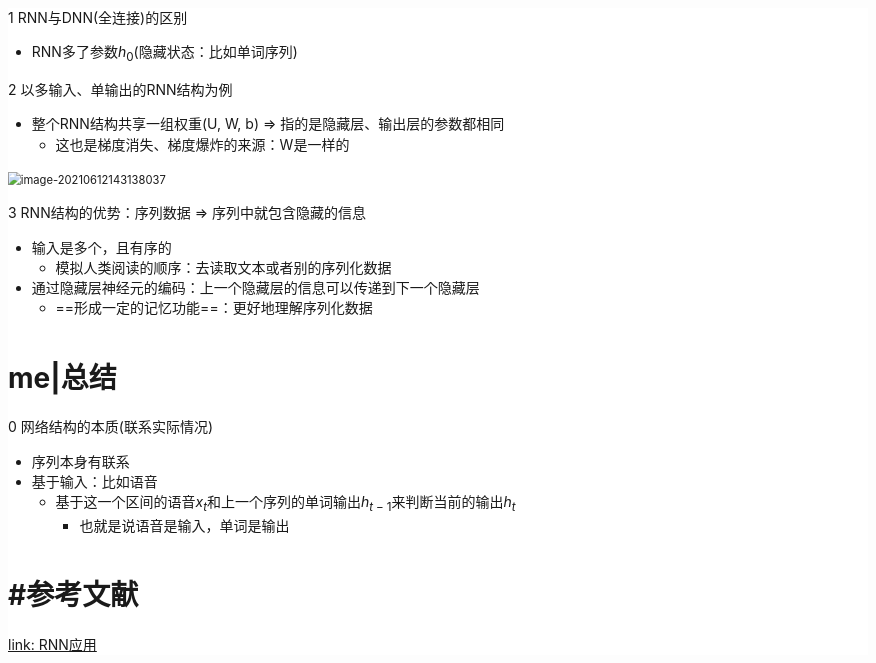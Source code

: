 1 RNN与DNN(全连接)的区别

- RNN多了参数$h_0$(隐藏状态：比如单词序列)



2 以多输入、单输出的RNN结构为例

- 整个RNN结构共享一组权重(U, W, b) => 指的是隐藏层、输出层的参数都相同
  - 这也是梯度消失、梯度爆炸的来源：W是一样的

<img src="https://raw.githubusercontent.com/DaiDuncan/PicUploader/main/img3/20210612143138.png" alt="image-20210612143138037" style="zoom:80%;" />

3 RNN结构的优势：序列数据 => 序列中就包含隐藏的信息

- 输入是多个，且有序的
  - 模拟人类阅读的顺序：去读取文本或者别的序列化数据
- 通过隐藏层神经元的编码：上一个隐藏层的信息可以传递到下一个隐藏层 
  - ==形成一定的记忆功能==：更好地理解序列化数据

 



# me|总结

0 网络结构的本质(联系实际情况)

- 序列本身有联系
- 基于输入：比如语音
  - 基于这一个区间的语音$x_t$和上一个序列的单词输出$h_{t-1}$来判断当前的输出$h_t$
    - 也就是说语音是输入，单词是输出





# #参考文献

[link: RNN应用](https://www.youtube.com/watch?v=_aCuOwF1ZjU)




